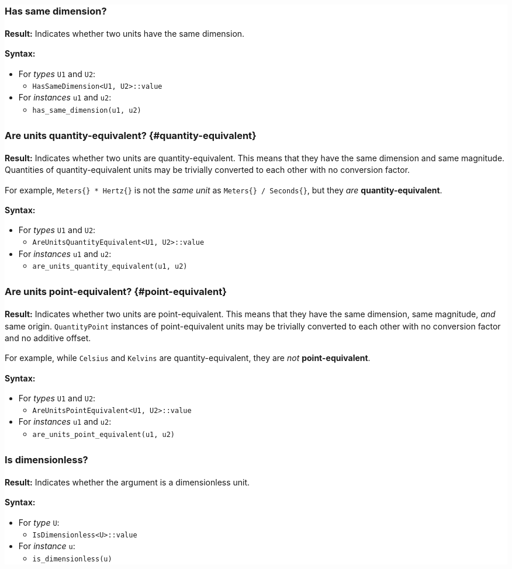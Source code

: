 ### Has same dimension?

**Result:** Indicates whether two units have the same dimension.

**Syntax:**

- For _types_ `U1` and `U2`:
    - `HasSameDimension<U1, U2>::value`
- For _instances_ `u1` and `u2`:
    - `has_same_dimension(u1, u2)`

### Are units quantity-equivalent? {#quantity-equivalent}

**Result:** Indicates whether two units are quantity-equivalent.  This means that they have the same
dimension and same magnitude.  Quantities of quantity-equivalent units may be trivially converted to
each other with no conversion factor.

For example, `Meters{} * Hertz{}` is not the _same unit_ as `Meters{} / Seconds{}`, but they _are_
**quantity-equivalent**.

**Syntax:**

- For _types_ `U1` and `U2`:
    - `AreUnitsQuantityEquivalent<U1, U2>::value`
- For _instances_ `u1` and `u2`:
    - `are_units_quantity_equivalent(u1, u2)`

### Are units point-equivalent? {#point-equivalent}

**Result:** Indicates whether two units are point-equivalent.  This means that they have the same
dimension, same magnitude, _and_ same origin.  `QuantityPoint` instances of point-equivalent units
may be trivially converted to each other with no conversion factor and no additive offset.

For example, while `Celsius` and `Kelvins` are quantity-equivalent, they are _not_
**point-equivalent**.

**Syntax:**

- For _types_ `U1` and `U2`:
    - `AreUnitsPointEquivalent<U1, U2>::value`
- For _instances_ `u1` and `u2`:
    - `are_units_point_equivalent(u1, u2)`

### Is dimensionless?

**Result:** Indicates whether the argument is a dimensionless unit.

**Syntax:**

- For _type_ `U`:
    - `IsDimensionless<U>::value`
- For _instance_ `u`:
    - `is_dimensionless(u)`
